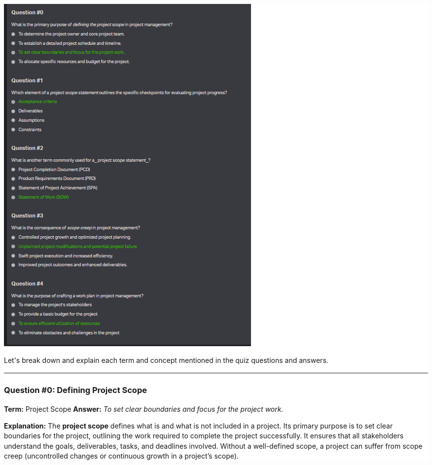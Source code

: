 ![alt text](image-26.png)

Let's break down and explain each term and concept mentioned in the quiz questions and answers.

---

### **Question #0: Defining Project Scope**
**Term:** Project Scope
**Answer:** *To set clear boundaries and focus for the project work.*

**Explanation:**
The **project scope** defines what is and what is not included in a project. Its primary purpose is to set clear boundaries for the project, outlining the work required to complete the project successfully. It ensures that all stakeholders understand the goals, deliverables, tasks, and deadlines involved. Without a well-defined scope, a project can suffer from scope creep (uncontrolled changes or continuous growth in a project’s scope).
